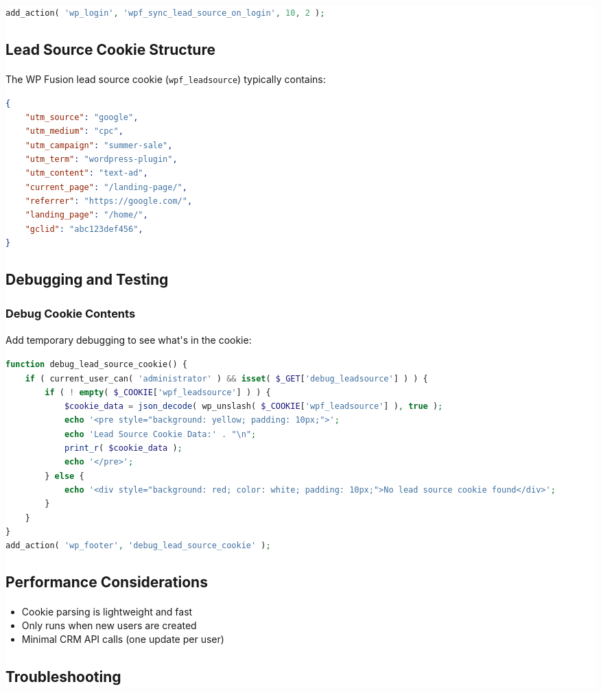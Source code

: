 ```php
add_action( 'wp_login', 'wpf_sync_lead_source_on_login', 10, 2 );
```

## Lead Source Cookie Structure

The WP Fusion lead source cookie (`wpf_leadsource`) typically contains:

```json
{
    "utm_source": "google",
    "utm_medium": "cpc",
    "utm_campaign": "summer-sale",
    "utm_term": "wordpress-plugin",
    "utm_content": "text-ad",
    "current_page": "/landing-page/",
    "referrer": "https://google.com/",
    "landing_page": "/home/",
    "gclid": "abc123def456",
}
```

## Debugging and Testing

### Debug Cookie Contents

Add temporary debugging to see what's in the cookie:

```php
function debug_lead_source_cookie() {
    if ( current_user_can( 'administrator' ) && isset( $_GET['debug_leadsource'] ) ) {
        if ( ! empty( $_COOKIE['wpf_leadsource'] ) ) {
            $cookie_data = json_decode( wp_unslash( $_COOKIE['wpf_leadsource'] ), true );
            echo '<pre style="background: yellow; padding: 10px;">';
            echo 'Lead Source Cookie Data:' . "\n";
            print_r( $cookie_data );
            echo '</pre>';
        } else {
            echo '<div style="background: red; color: white; padding: 10px;">No lead source cookie found</div>';
        }
    }
}
add_action( 'wp_footer', 'debug_lead_source_cookie' );
```

## Performance Considerations

- Cookie parsing is lightweight and fast
- Only runs when new users are created
- Minimal CRM API calls (one update per user)

## Troubleshooting
